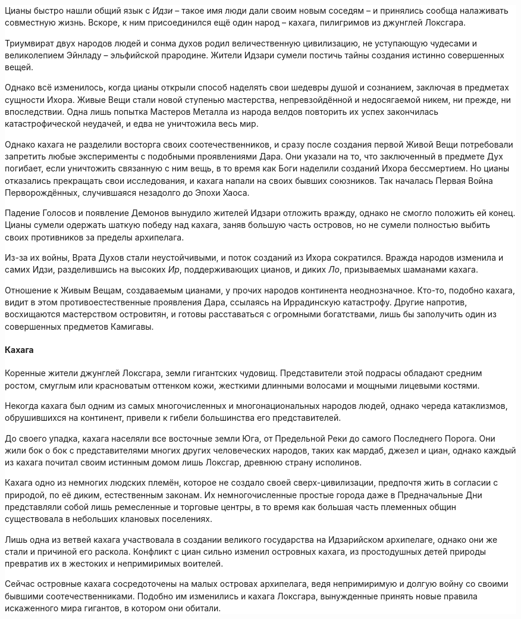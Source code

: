 Цианы быстро нашли общий язык с _Идзи_ – такое имя люди дали своим новым соседям – и принялись сообща налаживать совместную жизнь. Вскоре, к ним присоединился ещё один народ – кахага, пилигримов из джунглей Локсгара. 

Триумвират двух народов людей и сонма духов родил величественную цивилизацию, не уступающую чудесами и великолепием Эйнладу – эльфийской прародине. Жители Идзари сумели постичь тайны создания истинно совершенных вещей.

Однако всё изменилось, когда цианы открыли способ наделять свои шедевры душой и сознанием, заключая в предметах сущности Ихора. Живые Вещи стали новой ступенью мастерства, непревзойдённой и недосягаемой никем, ни прежде, ни впоследствии. Одна лишь попытка Мастеров Металла из народа велдов повторить их успех закончилась катастрофической неудачей, и едва не уничтожила весь мир. 

Однако кахага не разделили восторга своих соотечественников, и сразу после создания первой Живой Вещи потребовали запретить любые эксперименты с подобными проявлениями Дара. Они указали на то, что заключенный в предмете Дух погибает, если уничтожить связанную с ним вещь, в то время как Боги наделили созданий Ихора бессмертием. Но цианы отказались прекращать свои исследования, и кахага напали на своих бывших союзников. Так началась Первая Война Перворождённых, случившаяся незадолго до Эпохи Хаоса. 

Падение Голосов и появление Демонов вынудило жителей Идзари отложить вражду, однако не смогло положить ей конец. Цианы сумели одержать шаткую победу над кахага, заняв большую часть островов, но не сумели полностью выбить своих противников за пределы архипелага. 

Из-за их войны, Врата Духов стали неустойчивыми, и поток созданий из Ихора сократился. Вражда народов изменила и самих Идзи, разделившись на высоких _Ир_, поддерживающих цианов, и диких _Ло_, призываемых шаманами кахага.

Отношение к Живым Вещам, создаваемым цианами, у прочих народов континента неоднозначное. Кто-то, подобно кахага, видит в этом противоестественные проявления Дара, ссылаясь на Иррадинскую катастрофу. Другие напротив, восхищаются мастерством островитян, и готовы расставаться с огромными богатствами, лишь бы заполучить один из совершенных предметов Камигавы.

#### **Кахага** 

Коренные жители джунглей Локсгара, земли гигантских чудовищ. Представители этой подрасы обладают средним ростом, смуглым или красноватым оттенком кожи, жесткими длинными волосами и мощными лицевыми костями.

Некогда кахага был одним из самых многочисленных и многонациональных народов людей, однако череда катаклизмов, обрушившихся на континент, привели к гибели большинства его представителей. 

До своего упадка, кахага населяли все восточные земли Юга, от Предельной Реки до самого Последнего Порога. Они жили бок о бок с представителями многих других человеческих народов, таких как мардаб, джезел и циан, однако каждый из кахага почитал своим истинным домом лишь Локсгар, древнюю страну исполинов. 

Кахага одно из немногих людских племён, которое не создало своей сверх-цивилизации, предпочтя жить в согласии с природой, по её диким, естественным законам. Их немногочисленные простые города даже в Предначальные Дни представляли собой лишь ремесленные и торговые центры, в то время как большая часть племенных общин существовала в небольших клановых поселениях. 

Лишь одна из ветвей кахага участвовала в создании великого государства на Идзарийском архипелаге, однако они же стали и причиной его раскола. Конфликт с циан сильно изменил островных кахага, из простодушных детей природы превратив их в жестоких и непримиримых воителей. 

Сейчас островные кахага сосредоточены на малых островах архипелага, ведя непримиримую и долгую войну со своими бывшими соотечественниками. Подобно им изменились и кахага Локсгара, вынужденные принять новые правила искаженного мира гигантов, в котором они обитали.
